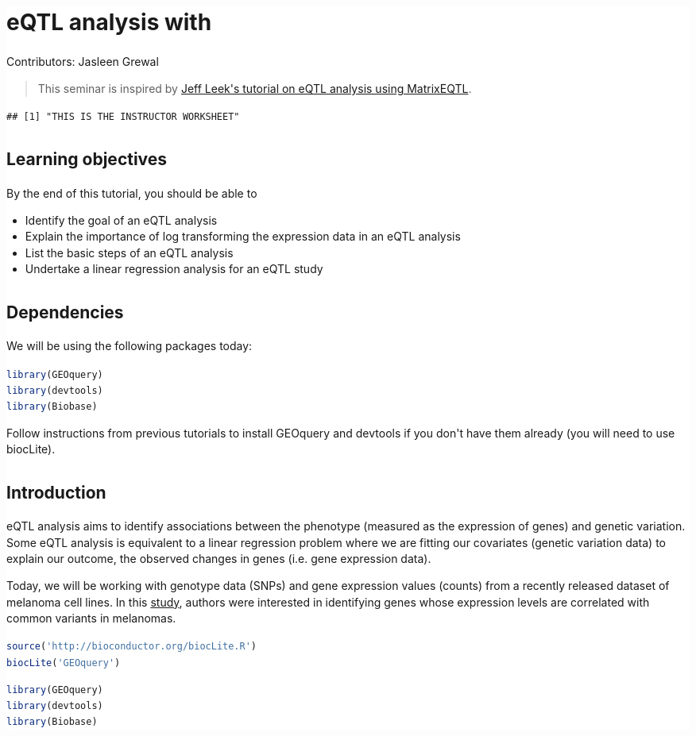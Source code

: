 eQTL analysis with   
========================================================

Contributors: Jasleen Grewal

> This seminar is inspired by [Jeff Leek's tutorial on eQTL analysis using MatrixEQTL](http://jtleek.com/genstats/inst/doc/04_10_eQTL.html).     




```
## [1] "THIS IS THE INSTRUCTOR WORKSHEET"
```

## Learning objectives   
By the end of this tutorial, you should be able to  
- Identify the goal of an eQTL analysis  
- Explain the importance of log transforming the expression data in an eQTL analysis  
- List the basic steps of an eQTL analysis
- Undertake a linear regression analysis for an eQTL study  

## Dependencies  
We will be using the following packages today:  

```r
library(GEOquery)
library(devtools)
library(Biobase)
```

Follow instructions from previous tutorials to install GEOquery and devtools if you don't have them already (you will need to use biocLite).  

## Introduction  
eQTL analysis aims to identify associations between the phenotype (measured as the expression of genes) and genetic variation. Some eQTL analysis is equivalent to a linear regression problem where we are fitting our covariates (genetic variation data) to explain our outcome, the observed changes in genes (i.e. gene expression data). 

Today, we will be working with genotype data (SNPs) and gene expression values (counts) from a recently released dataset of melanoma cell lines. In this [study](https://www.nature.com/articles/ng.3927), authors were interested in identifying genes whose expression levels are correlated with common variants in melanomas.   


```r
source('http://bioconductor.org/biocLite.R')
biocLite('GEOquery')
```

```r
library(GEOquery)
library(devtools)
library(Biobase)
```
